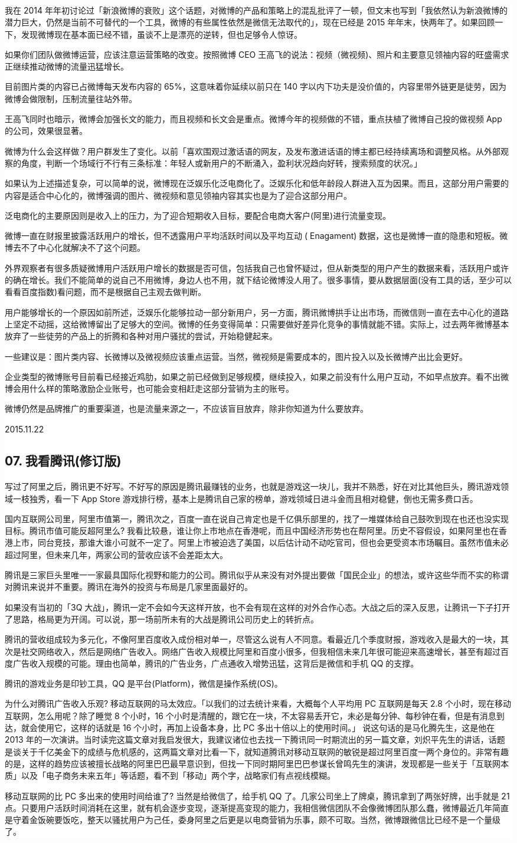 我在 2014 年年初讨论过「新浪微博的衰败」这个话题，对微博的产品和策略上的混乱批评了一顿，但文末也写到「我依然认为新浪微博的潜力巨大，仍然是当前不可替代的一个工具，微博的有些属性依然是微信无法取代的」，现在已经是 2015 年年末，快两年了。如果回顾一下，发现微博现在基本面已经不错，虽谈不上是漂亮的逆转，但也足够令人惊讶。

如果你们团队做微博运营，应该注意运营策略的改变。按照微博 CEO 王高飞的说法：视频（微视频)、照片和主要意见领袖内容的旺盛需求正继续推动微博的流量迅猛增长。

目前图片类的内容已占微博每天发布内容的 65%，这意味着你延续以前只在 140 字以内下功夫是没价值的，内容里带外链更是徒劳，因为微博会做限制，压制流量往站外带。

王高飞同时也暗示，微博会加强长文的能力，而且视频和长文会是重点。微博今年的视频做的不错，重点扶植了微博自己投的做视频 App 的公司，效果很显著。

微博为什么会这样做？用户群发生了变化。以前「喜欢围观过激话语的网友，及发布激进话语的博主都已经持续离场和调整风格。从外部观察的角度，判断一个场域行不行有三条标准：年轻人或新用户的不断涌入，盈利状况趋向好转，搜索频度的状况。」

如果认为上述描述复杂，可以简单的说，微博现在泛娱乐化泛电商化了。泛娱乐化和低年龄段人群进入互为因果。而且，这部分用户需要的内容是适合中心化的，微博强调的图片、微视频和意见领袖内容其实也是为了迎合这部分用户。

泛电商化的主要原因则是收入上的压力，为了迎合短期收入目标，要配合电商大客户(阿里)进行流量变现。

微博一直在财报里披露活跃用户的增长，但不透露用户平均活跃时间以及平均互动 ( Enagament) 数据，这也是微博一直的隐患和短板。微博去不了中心化就解决不了这个问题。

外界观察者有很多质疑微博用户活跃用户增长的数据是否可信，包括我自己也曾怀疑过，但从新类型的用户产生的数据来看，活跃用户或许的确在增长。我们不能简单的说自己不用微博，身边人也不用，就下结论微博没人用了。很多事情，要从数据层面(没有工具的话，至少可以看看百度指数)看问题，而不是根据自己主观去做判断。

用户能够增长的一个原因如前所述，泛娱乐化能够拉动一部分新用户，另一方面，腾讯微博拱手让出市场，而微信则一直在去中心化的道路上坚定不动摇，这给微博留出了足够大的空间。微博的任务变得简单：只需要做好差异化竞争的事情就能不错。实际上，过去两年微博基本放弃了一些徒劳的产品上的折腾和各种对用户骚扰的尝试，开始稳健起来。

一些建议是：图片类内容、长微博以及微视频应该重点运营。当然，微视频是需要成本的，图片投入以及长微博产出比会更好。

企业类型的微博账号目前看已经接近鸡肋，如果之前已经做到足够规模，继续投入，如果之前没有什么用户互动，不如早点放弃。看不出微博会用什么样的策略激励企业账号，也可能会变相赶走这部分营销为主的账号。

微博仍然是品牌推广的重要渠道，也是流量来源之一，不应该盲目放弃，除非你知道为什么要放弃。

2015.11.22

## 07. 我看腾讯(修订版)

写过了阿里之后，腾讯更不好写。不好写的原因是腾讯最赚钱的业务，也就是游戏这一块儿，我并不熟悉，好在对比其他巨头，腾讯游戏领域一枝独秀，看一下 App Store 游戏排行榜，基本上是腾讯自己家的榜单，游戏领域日进斗金而且相对稳健，倒也无需多费口舌。

国内互联网公司里，阿里市值第一，腾讯次之，百度一直在说自己肯定也是千亿俱乐部里的，找了一堆媒体给自己鼓吹到现在也还也没实现目标。腾讯市值可能反超阿里么? 我看比较悬，谁让你上市地点在香港呢，而且中国经济形势也在帮阿里。历史不容假设，如果阿里也在香港上市，同台竞技，那谁大谁小可就不一定了。阿里上市被迫选了美国，以后估计动不动吃官司，但也会更受资本市场瞩目。虽然市值未必超过阿里，但未来几年，两家公司的营收应该不会差距太大。

腾讯是三家巨头里唯一一家最具国际化视野和能力的公司。腾讯似乎从来没有对外提出要做「国民企业」的想法，或许这些华而不实的称谓对腾讯来说并不重要。腾讯在海外的投资与布局是几家里面最好的。

如果没有当初的「3Q 大战」，腾讯一定不会如今天这样开放，也不会有现在这样的对外合作心态。大战之后的深入反思，让腾讯一下子打开了思路，格局更为开阔。可以说，那一场前所未有的大战是腾讯公司历史上的转折点。

腾讯的营收组成较为多元化，不像阿里百度收入成份相对单一，尽管这么说有人不同意。看最近几个季度财报，游戏收入是最大的一块，其次是社交网络收入，然后是网络广告收入。网络广告收入规模比阿里和百度小很多，但我相信未来几年很可能迎来高速增长，甚至有超过百度广告收入规模的可能。理由也简单，腾讯的广告业务，广点通收入增势迅猛，这背后是微信和手机 QQ 的支撑。

腾讯的游戏业务是印钞工具，QQ 是平台(Platform)，微信是操作系统(OS)。

为什么对腾讯广告收入乐观? 移动互联网的马太效应。「以我们的过去统计来看，大概每个人平均用 PC 互联网是每天 2.8 个小时，现在移动互联网，怎么用呢？除了睡觉 8 个小时，16 个小时是清醒的，跟它在一块，不太容易丢开它，未必是每分钟、每秒钟在看，但是有消息到达，就会使用它，这样的话就是 16 个小时，再加上设备本身，比 PC 多出十倍以上的使用时间。」 说这句话的是马化腾先生，这是他在 2013 年的一次演讲。当时读完这篇文章对我启发很大，我建议诸位也去找一下腾讯同一时期流出的另一篇文章，刘炽平先生的讲话，话题是谈关于千亿美金下的成绩与危机感的，这两篇文章对比看一下，就知道腾讯对移动互联网的敏锐是超过阿里百度一两个身位的。非常有趣的是，这样的趋势应该被擅长战略的阿里巴巴最早意识到，但找一下同时期阿里巴巴参谋长曾鸣先生的演讲，发现都是一些关于「互联网本质」以及「电子商务未来五年」等话题，看不到「移动」两个字，战略家们有点视线模糊。

移动互联网的比 PC 多出来的使用时间给谁了? 当然是给微信了，给手机 QQ 了。几家公司坐上了牌桌，腾讯拿到了两张好牌，出手就是 21 点。只要用户活跃时间消耗在这里，就有机会逐步变现，逐渐提高变现的能力，我相信微信团队不会像微博团队那么蠢，微博最近几年简直是守着金饭碗要饭吃，整天以骚扰用户为己任，委身阿里之后更是以电商营销为乐事，颇不可取。当然，微博跟微信比已经不是一个量级了。
